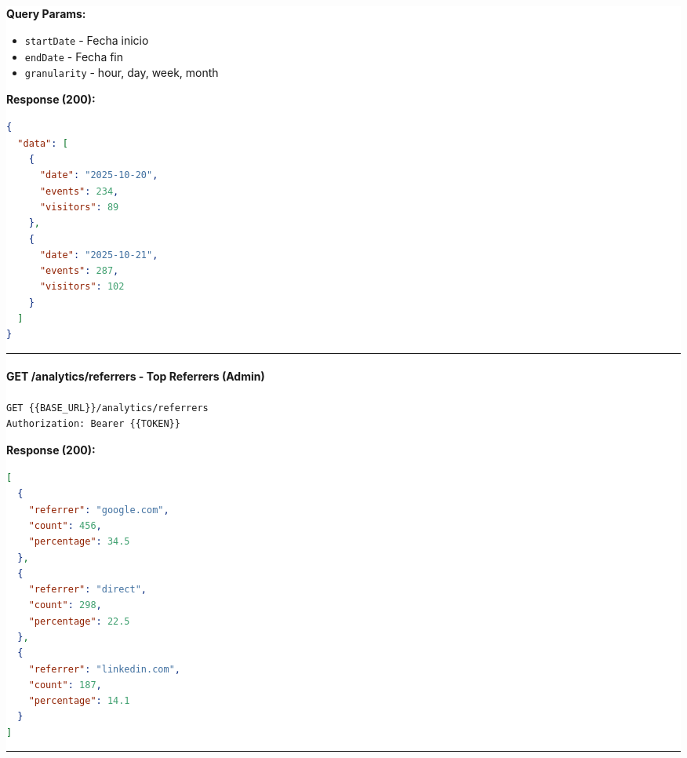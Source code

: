 **Query Params:**

- `startDate` - Fecha inicio
- `endDate` - Fecha fin
- `granularity` - hour, day, week, month

**Response (200):**

```json
{
  "data": [
    {
      "date": "2025-10-20",
      "events": 234,
      "visitors": 89
    },
    {
      "date": "2025-10-21",
      "events": 287,
      "visitors": 102
    }
  ]
}
```

---

#### GET /analytics/referrers - Top Referrers (Admin)

```
GET {{BASE_URL}}/analytics/referrers
Authorization: Bearer {{TOKEN}}
```

**Response (200):**

```json
[
  {
    "referrer": "google.com",
    "count": 456,
    "percentage": 34.5
  },
  {
    "referrer": "direct",
    "count": 298,
    "percentage": 22.5
  },
  {
    "referrer": "linkedin.com",
    "count": 187,
    "percentage": 14.1
  }
]
```

---
